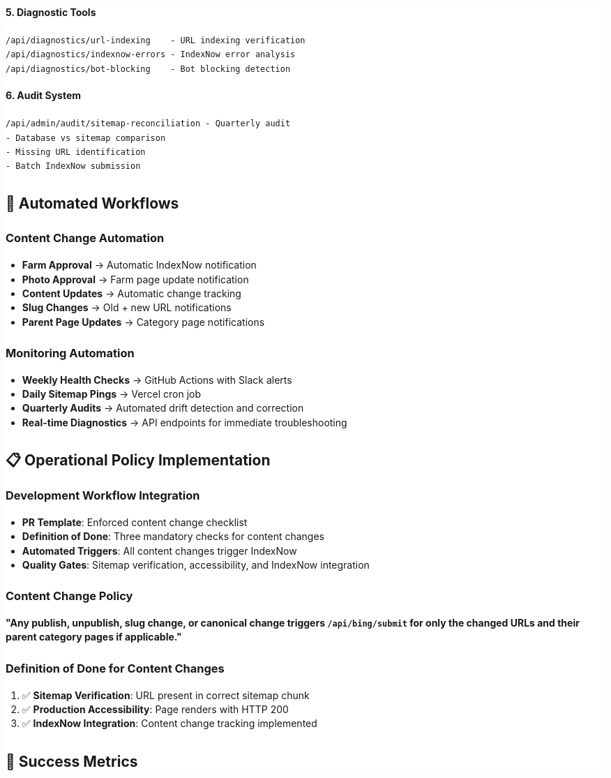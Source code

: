 #### 5. Diagnostic Tools
```
/api/diagnostics/url-indexing    - URL indexing verification
/api/diagnostics/indexnow-errors - IndexNow error analysis
/api/diagnostics/bot-blocking    - Bot blocking detection
```

#### 6. Audit System
```
/api/admin/audit/sitemap-reconciliation - Quarterly audit
- Database vs sitemap comparison
- Missing URL identification
- Batch IndexNow submission
```

## 🔄 Automated Workflows

### Content Change Automation
- **Farm Approval** → Automatic IndexNow notification
- **Photo Approval** → Farm page update notification
- **Content Updates** → Automatic change tracking
- **Slug Changes** → Old + new URL notifications
- **Parent Page Updates** → Category page notifications

### Monitoring Automation
- **Weekly Health Checks** → GitHub Actions with Slack alerts
- **Daily Sitemap Pings** → Vercel cron job
- **Quarterly Audits** → Automated drift detection and correction
- **Real-time Diagnostics** → API endpoints for immediate troubleshooting

## 📋 Operational Policy Implementation

### Development Workflow Integration
- **PR Template**: Enforced content change checklist
- **Definition of Done**: Three mandatory checks for content changes
- **Automated Triggers**: All content changes trigger IndexNow
- **Quality Gates**: Sitemap verification, accessibility, and IndexNow integration

### Content Change Policy
**"Any publish, unpublish, slug change, or canonical change triggers `/api/bing/submit` for only the changed URLs and their parent category pages if applicable."**

### Definition of Done for Content Changes
1. ✅ **Sitemap Verification**: URL present in correct sitemap chunk
2. ✅ **Production Accessibility**: Page renders with HTTP 200
3. ✅ **IndexNow Integration**: Content change tracking implemented

## 🎯 Success Metrics
